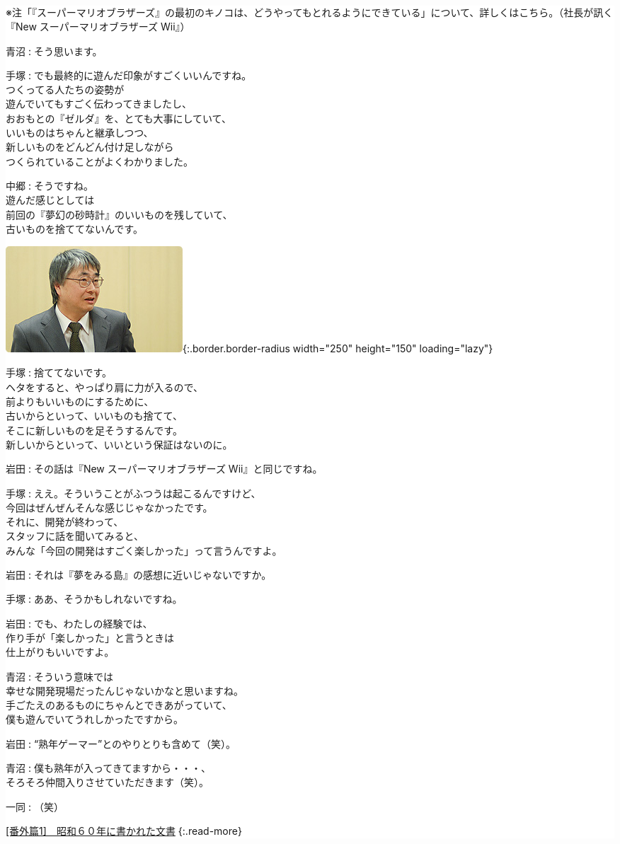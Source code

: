 ※注「『スーパーマリオブラザーズ』の最初のキノコは、どうやってもとれるようにできている」について、詳しくはこちら。（社長が訊く『New スーパーマリオブラザーズ Wii』）

青沼
: そう思います。

手塚
: でも最終的に遊んだ印象がすごくいいんですね。<br>つくってる人たちの姿勢が<br>遊んでいてもすごく伝わってきましたし、<br>おおもとの『ゼルダ』を、とても大事にしていて、<br>いいものはちゃんと継承しつつ、<br>新しいものをどんどん付け足しながら<br>つくられていることがよくわかりました。

中郷
: そうですね。<br>遊んだ感じとしては<br>前回の『夢幻の砂時計』のいいものを残していて、<br>古いものを捨ててないんです。

![](/others/interviews/jp/nds/bkij/vol2/img/photo11.jpg){:.border.border-radius width="250" height="150" loading="lazy"}

手塚
: 捨ててないです。<br>ヘタをすると、やっぱり肩に力が入るので、<br>前よりもいいものにするために、<br>古いからといって、いいものも捨てて、<br>そこに新しいものを足そうするんです。<br>新しいからといって、いいという保証はないのに。

岩田
: その話は『New スーパーマリオブラザーズ Wii』と同じですね。

手塚
: ええ。そういうことがふつうは起こるんですけど、<br>今回はぜんぜんそんな感じじゃなかったです。<br>それに、開発が終わって、<br>スタッフに話を聞いてみると、<br>みんな「今回の開発はすごく楽しかった」って言うんですよ。

岩田
: それは『夢をみる島』の感想に近いじゃないですか。

手塚
: ああ、そうかもしれないですね。

岩田
: でも、わたしの経験では、<br>作り手が「楽しかった」と言うときは<br>仕上がりもいいですよ。

青沼
: そういう意味では<br>幸せな開発現場だったんじゃないかなと思いますね。<br>手ごたえのあるものにちゃんとできあがっていて、<br>僕も遊んでいてうれしかったですから。

岩田
: “熟年ゲーマー”とのやりとりも含めて（笑）。

青沼
: 僕も熟年が入ってきてますから・・・、<br>そろそろ仲間入りさせていただきます（笑）。

一同
: （笑）

[[番外篇1]　昭和６０年に書かれた文書](5.md)
{:.read-more}

